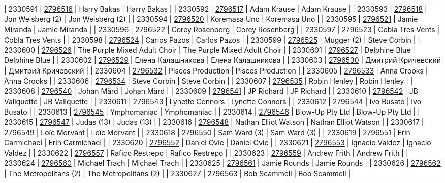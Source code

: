 | 2330591 | [2796516](https://www.discogs.com/artist/2796516) | Harry Bakas | Harry Bakas |
| 2330592 | [2796517](https://www.discogs.com/artist/2796517) | Adam Krause | Adam Krause |
| 2330593 | [2796518](https://www.discogs.com/artist/2796518) | Jon Weisberg (2) | Jon Weisberg (2) |
| 2330594 | [2796520](https://www.discogs.com/artist/2796520) | Koremasa Uno | Koremasa Uno |
| 2330595 | [2796521](https://www.discogs.com/artist/2796521) | Jamie Miranda | Jamie Miranda |
| 2330596 | [2796522](https://www.discogs.com/artist/2796522) | Corey Rosenberg | Corey Rosenberg |
| 2330597 | [2796523](https://www.discogs.com/artist/2796523) | Cobla Tres Vents | Cobla Tres Vents |
| 2330598 | [2796524](https://www.discogs.com/artist/2796524) | Carlos Pazos | Carlos Pazos |
| 2330599 | [2796525](https://www.discogs.com/artist/2796525) | Mugger (2) | Steve Corbin |
| 2330600 | [2796526](https://www.discogs.com/artist/2796526) | The Purple Mixed Adult Choir | The Purple Mixed Adult Choir |
| 2330601 | [2796527](https://www.discogs.com/artist/2796527) | Delphine Blue | Delphine Blue |
| 2330602 | [2796529](https://www.discogs.com/artist/2796529) | Елена Калашникова | Елена Калашникова |
| 2330603 | [2796530](https://www.discogs.com/artist/2796530) | Дмитрий Кричевский | Дмитрий Кричевский |
| 2330604 | [2796532](https://www.discogs.com/artist/2796532) | Pisces Production | Pisces Production |
| 2330605 | [2796533](https://www.discogs.com/artist/2796533) | Anna Crooks | Anna Crooks |
| 2330606 | [2796534](https://www.discogs.com/artist/2796534) | Steve Corbin | Steve Corbin |
| 2330607 | [2796535](https://www.discogs.com/artist/2796535) | Robin Henley | Robin Henley |
| 2330608 | [2796540](https://www.discogs.com/artist/2796540) | Johan Mård | Johan Mård |
| 2330609 | [2796541](https://www.discogs.com/artist/2796541) | JP Richard | JP Richard |
| 2330610 | [2796542](https://www.discogs.com/artist/2796542) | JB Valiquette | JB Valiquette |
| 2330611 | [2796543](https://www.discogs.com/artist/2796543) | Lynette Connors | Lynette Connors |
| 2330612 | [2796544](https://www.discogs.com/artist/2796544) | Ivo Busato | Ivo Busato |
| 2330613 | [2796545](https://www.discogs.com/artist/2796545) | Ymphomaniac | Ymphomaniac |
| 2330614 | [2796546](https://www.discogs.com/artist/2796546) | Blow-Up Pty Ltd | Blow-Up Pty Ltd |
| 2330615 | [2796547](https://www.discogs.com/artist/2796547) | Judas (13) | Judas (13) |
| 2330616 | [2796548](https://www.discogs.com/artist/2796548) | Nathan Elliot Watson | Nathan Elliot Watson |
| 2330617 | [2796549](https://www.discogs.com/artist/2796549) | Loïc Morvant | Loïc Morvant |
| 2330618 | [2796550](https://www.discogs.com/artist/2796550) | Sam Ward (3) | Sam Ward (3) |
| 2330619 | [2796551](https://www.discogs.com/artist/2796551) | Erin Carmichael | Erin Carmichael |
| 2330620 | [2796552](https://www.discogs.com/artist/2796552) | Daniel Ovie | Daniel Ovie |
| 2330621 | [2796553](https://www.discogs.com/artist/2796553) | Ignacio Valdez | Ignacio Valdez |
| 2330622 | [2796557](https://www.discogs.com/artist/2796557) | Rafico Restrepo | Rafico Restrepo |
| 2330623 | [2796559](https://www.discogs.com/artist/2796559) | Andrew Frith | Andrew Frith |
| 2330624 | [2796560](https://www.discogs.com/artist/2796560) | Michael Trach | Michael Trach |
| 2330625 | [2796561](https://www.discogs.com/artist/2796561) | Jamie Rounds | Jamie Rounds |
| 2330626 | [2796562](https://www.discogs.com/artist/2796562) | The Metropolitans (2) | The Metropolitans (2) |
| 2330627 | [2796563](https://www.discogs.com/artist/2796563) | Bob Scammell | Bob Scammell |